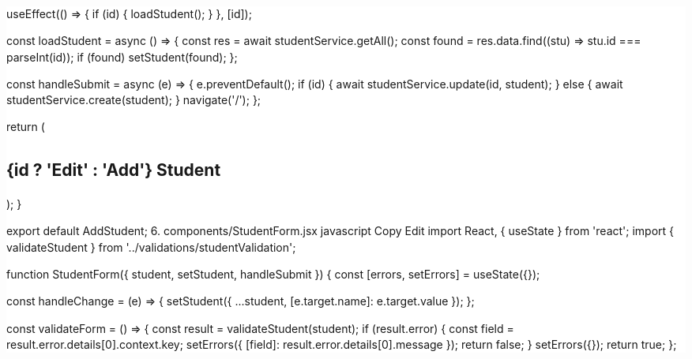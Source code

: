  useEffect(() => {
    if (id) {
      loadStudent();
    }
  }, [id]);

  const loadStudent = async () => {
    const res = await studentService.getAll();
    const found = res.data.find((stu) => stu.id === parseInt(id));
    if (found) setStudent(found);
  };

  const handleSubmit = async (e) => {
    e.preventDefault();
    if (id) {
      await studentService.update(id, student);
    } else {
      await studentService.create(student);
    }
    navigate('/');
  };

  return (
    <div>
      <h2>{id ? 'Edit' : 'Add'} Student</h2>
      <StudentForm student={student} setStudent={setStudent} handleSubmit={handleSubmit} />
    </div>
  );
}

export default AddStudent;
6. components/StudentForm.jsx
javascript
Copy
Edit
import React, { useState } from 'react';
import { validateStudent } from '../validations/studentValidation';

function StudentForm({ student, setStudent, handleSubmit }) {
  const [errors, setErrors] = useState({});

  const handleChange = (e) => {
    setStudent({ ...student, [e.target.name]: e.target.value });
  };

  const validateForm = () => {
    const result = validateStudent(student);
    if (result.error) {
      const field = result.error.details[0].context.key;
      setErrors({ [field]: result.error.details[0].message });
      return false;
    }
    setErrors({});
    return true;
  };
